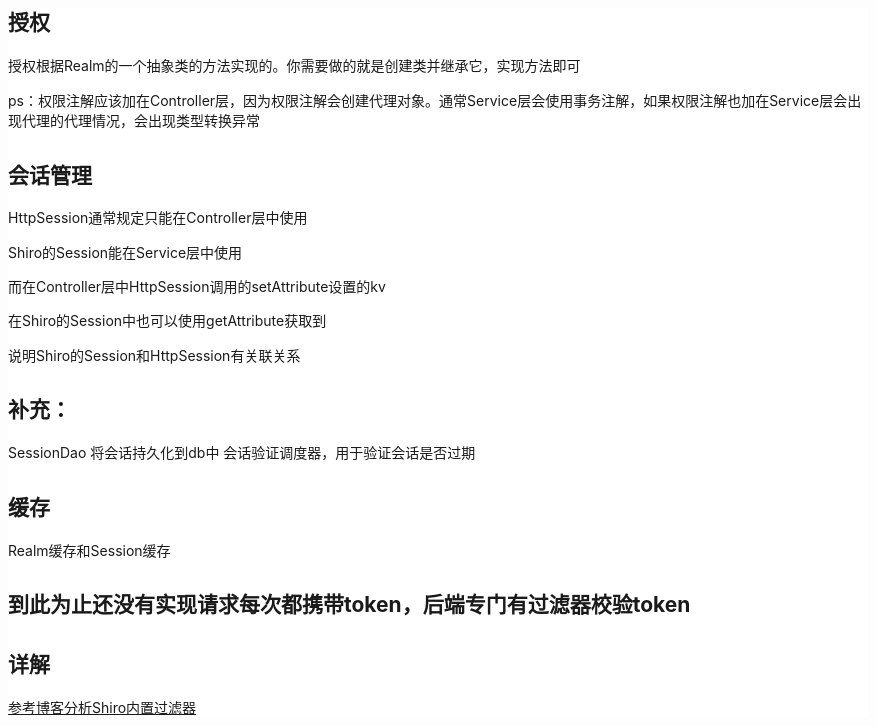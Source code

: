 ## 授权

授权根据Realm的一个抽象类的方法实现的。你需要做的就是创建类并继承它，实现方法即可

ps：权限注解应该加在Controller层，因为权限注解会创建代理对象。通常Service层会使用事务注解，如果权限注解也加在Service层会出现代理的代理情况，会出现类型转换异常


## 会话管理

HttpSession通常规定只能在Controller层中使用

Shiro的Session能在Service层中使用

而在Controller层中HttpSession调用的setAttribute设置的kv

在Shiro的Session中也可以使用getAttribute获取到

说明Shiro的Session和HttpSession有关联关系

## 补充：

SessionDao 将会话持久化到db中
会话验证调度器，用于验证会话是否过期


## 缓存
Realm缓存和Session缓存


## 到此为止还没有实现请求每次都携带token，后端专门有过滤器校验token


## 详解

[参考博客分析Shiro内置过滤器](https://www.cnblogs.com/LeeScofiled/p/10511948.html)